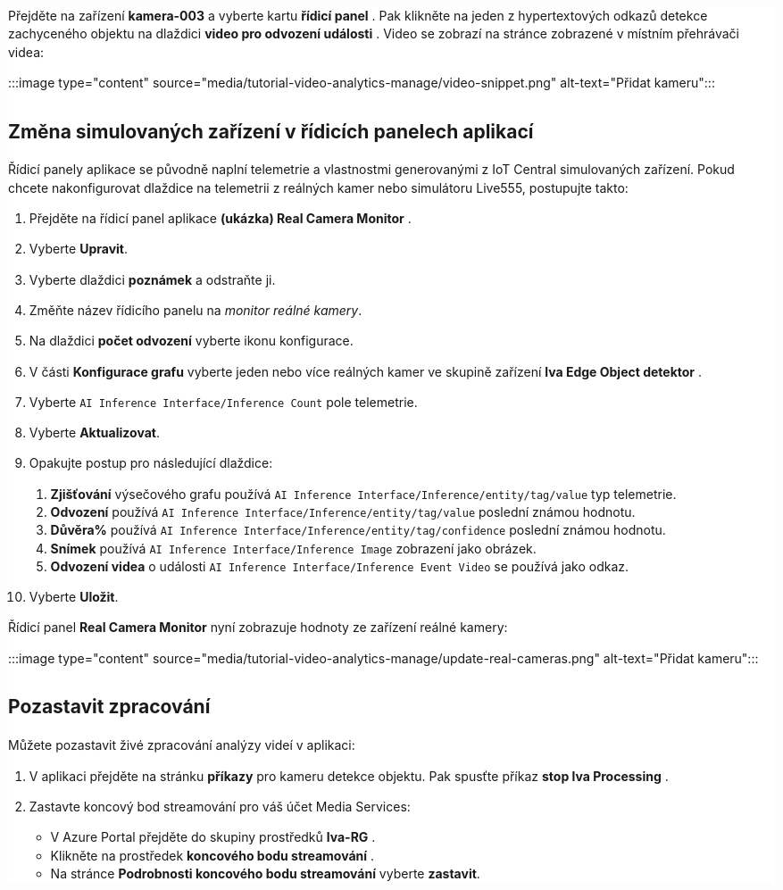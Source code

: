 Přejděte na zařízení **kamera-003** a vyberte kartu **řídicí panel** . Pak klikněte na jeden z hypertextových odkazů detekce zachyceného objektu na dlaždici **video pro odvození události** . Video se zobrazí na stránce zobrazené v místním přehrávači videa:

:::image type="content" source="media/tutorial-video-analytics-manage/video-snippet.png" alt-text="Přidat kameru":::

## <a name="change-the-simulated-devices-in-application-dashboards"></a>Změna simulovaných zařízení v řídicích panelech aplikací

Řídicí panely aplikace se původně naplní telemetrie a vlastnostmi generovanými z IoT Central simulovaných zařízení. Pokud chcete nakonfigurovat dlaždice na telemetrii z reálných kamer nebo simulátoru Live555, postupujte takto:

1. Přejděte na řídicí panel aplikace **(ukázka) Real Camera Monitor** .
1. Vyberte **Upravit**.
1. Vyberte dlaždici **poznámek** a odstraňte ji.
1. Změňte název řídicího panelu na *monitor reálné kamery*.
1. Na dlaždici **počet odvození** vyberte ikonu konfigurace.
1. V části **Konfigurace grafu** vyberte jeden nebo více reálných kamer ve skupině zařízení **lva Edge Object detektor** .
1. Vyberte `AI Inference Interface/Inference Count` pole telemetrie.
1. Vyberte **Aktualizovat**.

1. Opakujte postup pro následující dlaždice:
    1. **Zjišťování** výsečového grafu používá `AI Inference Interface/Inference/entity/tag/value` typ telemetrie.
    1. **Odvození** používá `AI Inference Interface/Inference/entity/tag/value` poslední známou hodnotu.
    1. **Důvěra%** používá `AI Inference Interface/Inference/entity/tag/confidence` poslední známou hodnotu.
    1. **Snímek** používá `AI Inference Interface/Inference Image` zobrazení jako obrázek.
    1. **Odvození videa** o události `AI Inference Interface/Inference Event Video` se používá jako odkaz.
1. Vyberte **Uložit**.

Řídicí panel **Real Camera Monitor** nyní zobrazuje hodnoty ze zařízení reálné kamery:

:::image type="content" source="media/tutorial-video-analytics-manage/update-real-cameras.png" alt-text="Přidat kameru":::

## <a name="pause-processing"></a>Pozastavit zpracování

Můžete pozastavit živé zpracování analýzy videí v aplikaci:

1. V aplikaci přejděte na stránku **příkazy** pro kameru detekce objektu. Pak spusťte příkaz **stop lva Processing** .

1. Zastavte koncový bod streamování pro váš účet Media Services:
    * V Azure Portal přejděte do skupiny prostředků **lva-RG** .
    * Klikněte na prostředek **koncového bodu streamování** .
    * Na stránce **Podrobnosti koncového bodu streamování** vyberte **zastavit**.
